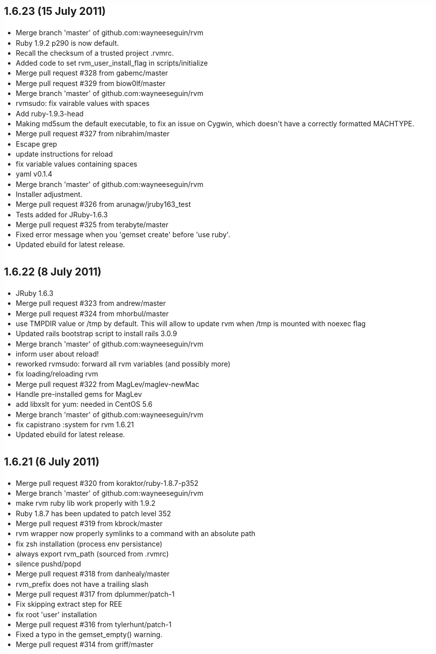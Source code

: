 ## 1.6.23 (15 July 2011)
* Merge branch 'master' of github.com:wayneeseguin/rvm
* Ruby 1.9.2 p290 is now default.
* Recall the checksum of a trusted project .rvmrc.
* Added code to set rvm_user_install_flag in scripts/initialize
* Merge pull request #328 from gabemc/master
* Merge pull request #329 from biow0lf/master
* Merge branch 'master' of github.com:wayneeseguin/rvm
* rvmsudo: fix vairable values with spaces
* Add ruby-1.9.3-head
* Making md5sum the default executable, to fix an issue on Cygwin, which doesn't have a correctly formatted MACHTYPE.
* Merge pull request #327 from nibrahim/master
* Escape grep
* update instructions for reload
* fix variable values containing spaces
* yaml v0.1.4
* Merge branch 'master' of github.com:wayneeseguin/rvm
* Installer adjustment.
* Merge pull request #326 from arunagw/jruby163_test
* Tests added for JRuby-1.6.3
* Merge pull request #325 from terabyte/master
* Fixed error message when you 'gemset create' before 'use ruby'.
* Updated ebuild for latest release.

## 1.6.22 (8 July 2011)
* JRuby 1.6.3
* Merge pull request #323 from andrew/master
* Merge pull request #324 from mhorbul/master
* use TMPDIR value or /tmp by default. This will allow to update rvm when /tmp is mounted with noexec flag
* Updated rails bootstrap script to install rails 3.0.9
* Merge branch 'master' of github.com:wayneeseguin/rvm
* inform user about reload\!
* reworked rvmsudo: forward all rvm variables (and possibly more)
* fix loading/reloading rvm
* Merge pull request #322 from MagLev/maglev-newMac
* Handle pre-installed gems for MagLev
* add libxslt for yum: needed in CentOS 5.6
* Merge branch 'master' of github.com:wayneeseguin/rvm
* fix capistrano :system for rvm 1.6.21
* Updated ebuild for latest release.

## 1.6.21 (6 July 2011)
* Merge pull request #320 from koraktor/ruby-1.8.7-p352
* Merge branch 'master' of github.com:wayneeseguin/rvm
* make rvm ruby lib work properly with 1.9.2
* Ruby 1.8.7 has been updated to patch level 352
* Merge pull request #319 from kbrock/master
* rvm wrapper now properly symlinks to a command with an absolute path
* fix zsh installation (process env persistance)
* always export rvm_path (sourced from .rvmrc)
* silence pushd/popd
* Merge pull request #318 from danhealy/master
* rvm_prefix does not have a trailing slash
* Merge pull request #317 from dplummer/patch-1
* Fix skipping extract step for REE
* fix root 'user' installation
* Merge pull request #316 from tylerhunt/patch-1
* Fixed a typo in the gemset_empty() warning.
* Merge pull request #314 from griff/master